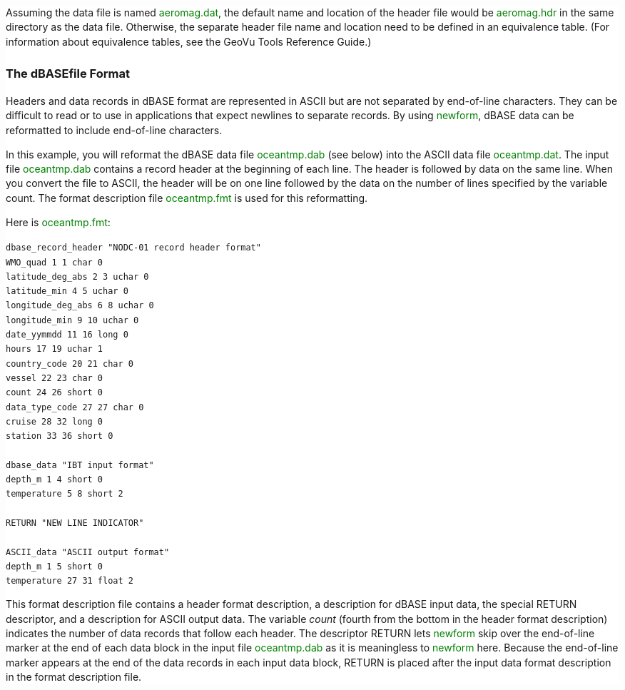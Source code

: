 Assuming the data file is named <font color='green'>aeromag.dat</font>,
the default name and location of the header file would be
<font color='green'>aeromag.hdr</font> in the same directory as the data
file. Otherwise, the separate header file name and location need to be
defined in an equivalence table. (For information about equivalence
tables, see the GeoVu Tools Reference Guide.)

### The dBASEfile Format

Headers and data records in dBASE format are represented in ASCII but
are not separated by end-of-line characters. They can be difficult to
read or to use in applications that expect newlines to separate records.
By using <font color='green'>newform</font>, dBASE data can be
reformatted to include end-of-line characters.

In this example, you will reformat the dBASE data file
<font color='green'>oceantmp.dab</font> (see below) into the ASCII data
file <font color='green'>oceantmp.dat</font>. The input file
<font color='green'>oceantmp.dab</font> contains a record header at the
beginning of each line. The header is followed by data on the same line.
When you convert the file to ASCII, the header will be on one line
followed by the data on the number of lines specified by the variable
count. The format description file
<font color='green'>oceantmp.fmt</font> is used for this reformatting.

Here is <font color='green'>oceantmp.fmt</font>:

    dbase_record_header "NODC-01 record header format"
    WMO_quad 1 1 char 0
    latitude_deg_abs 2 3 uchar 0
    latitude_min 4 5 uchar 0
    longitude_deg_abs 6 8 uchar 0
    longitude_min 9 10 uchar 0
    date_yymmdd 11 16 long 0
    hours 17 19 uchar 1
    country_code 20 21 char 0
    vessel 22 23 char 0
    count 24 26 short 0
    data_type_code 27 27 char 0
    cruise 28 32 long 0
    station 33 36 short 0

    dbase_data "IBT input format"
    depth_m 1 4 short 0
    temperature 5 8 short 2

    RETURN "NEW LINE INDICATOR"

    ASCII_data "ASCII output format"
    depth_m 1 5 short 0
    temperature 27 31 float 2

This format description file contains a header format description, a
description for dBASE input data, the special RETURN descriptor, and a
description for ASCII output data. The variable *count* (fourth from the
bottom in the header format description) indicates the number of data
records that follow each header. The descriptor RETURN lets
<font color='green'>newform</font> skip over the end-of-line marker at
the end of each data block in the input file
<font color='green'>oceantmp.dab</font> as it is meaningless to
<font color='green'>newform</font> here. Because the end-of-line marker
appears at the end of the data records in each input data block, RETURN
is placed after the input data format description in the format
description file.
